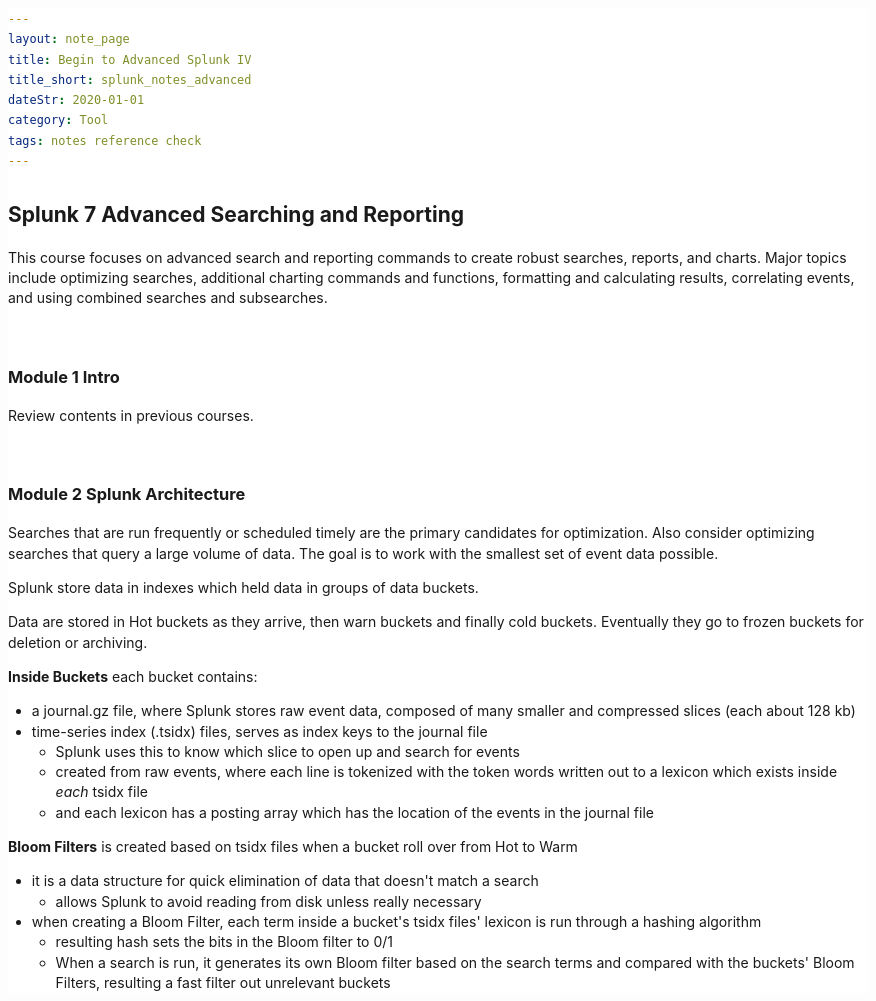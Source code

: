 ```yaml
---
layout: note_page
title: Begin to Advanced Splunk IV
title_short: splunk_notes_advanced
dateStr: 2020-01-01
category: Tool
tags: notes reference check
---
```


## Splunk 7 Advanced Searching and Reporting

This course focuses on advanced search and reporting commands to create robust searches, reports, and charts. Major topics include optimizing searches, additional charting commands and functions, formatting and calculating results, correlating events, and using combined searches and subsearches.

<br/>

### Module 1 Intro

Review contents in previous courses.

<br/>

### Module 2 Splunk Architecture

Searches that are run frequently or scheduled timely are the primary candidates for optimization. Also consider optimizing searches that query a large volume of data. The goal is to work with the smallest set of event data possible.

Splunk store data in indexes which held data in groups of data buckets.

Data are stored in Hot buckets as they arrive, then warn buckets and finally cold buckets. Eventually they go to frozen buckets for deletion or archiving.

**Inside Buckets** each bucket contains:

- a journal.gz file, where Splunk stores raw event data, composed of many smaller and compressed slices (each about 128 kb)
- time-series index (.tsidx) files, serves as index keys to the journal file
  - Splunk uses this to know which slice to open up and search for events
  - created from raw events, where each line is tokenized with the token words written out to a lexicon which exists inside _each_ tsidx file
  - and each lexicon has a posting array which has the location of the events in the journal file

**Bloom Filters** is created based on tsidx files when a bucket roll over from Hot to Warm

- it is a data structure for quick elimination of data that doesn't match a search
  - allows Splunk to avoid reading from disk unless really necessary
- when creating a Bloom Filter, each term inside a bucket's tsidx files' lexicon is run through a hashing algorithm
  - resulting hash sets the bits in the Bloom filter to 0/1
  - When a search is run, it generates its own Bloom filter based on the search terms and compared with the buckets' Bloom Filters, resulting a fast filter out unrelevant buckets
